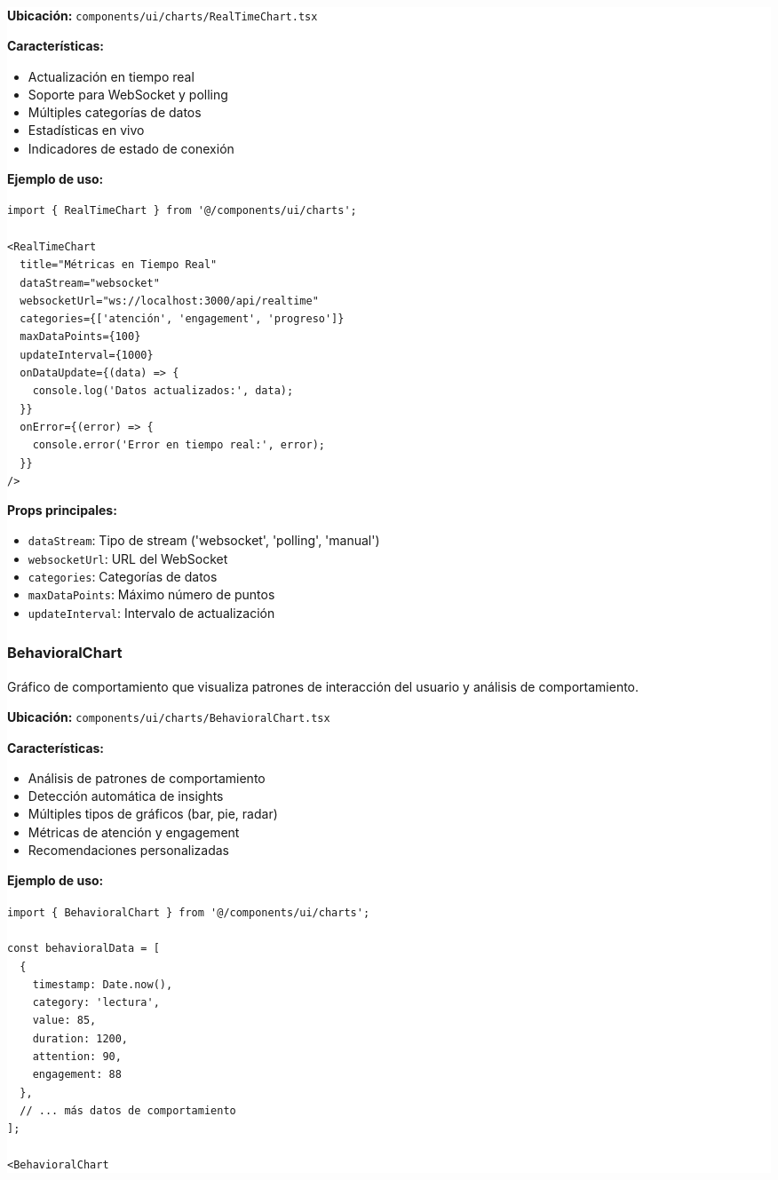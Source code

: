 **Ubicación:** `components/ui/charts/RealTimeChart.tsx`

**Características:**
- Actualización en tiempo real
- Soporte para WebSocket y polling
- Múltiples categorías de datos
- Estadísticas en vivo
- Indicadores de estado de conexión

**Ejemplo de uso:**
```tsx
import { RealTimeChart } from '@/components/ui/charts';

<RealTimeChart
  title="Métricas en Tiempo Real"
  dataStream="websocket"
  websocketUrl="ws://localhost:3000/api/realtime"
  categories={['atención', 'engagement', 'progreso']}
  maxDataPoints={100}
  updateInterval={1000}
  onDataUpdate={(data) => {
    console.log('Datos actualizados:', data);
  }}
  onError={(error) => {
    console.error('Error en tiempo real:', error);
  }}
/>
```

**Props principales:**
- `dataStream`: Tipo de stream ('websocket', 'polling', 'manual')
- `websocketUrl`: URL del WebSocket
- `categories`: Categorías de datos
- `maxDataPoints`: Máximo número de puntos
- `updateInterval`: Intervalo de actualización

### BehavioralChart

Gráfico de comportamiento que visualiza patrones de interacción del usuario y análisis de comportamiento.

**Ubicación:** `components/ui/charts/BehavioralChart.tsx`

**Características:**
- Análisis de patrones de comportamiento
- Detección automática de insights
- Múltiples tipos de gráficos (bar, pie, radar)
- Métricas de atención y engagement
- Recomendaciones personalizadas

**Ejemplo de uso:**
```tsx
import { BehavioralChart } from '@/components/ui/charts';

const behavioralData = [
  {
    timestamp: Date.now(),
    category: 'lectura',
    value: 85,
    duration: 1200,
    attention: 90,
    engagement: 88
  },
  // ... más datos de comportamiento
];

<BehavioralChart
```